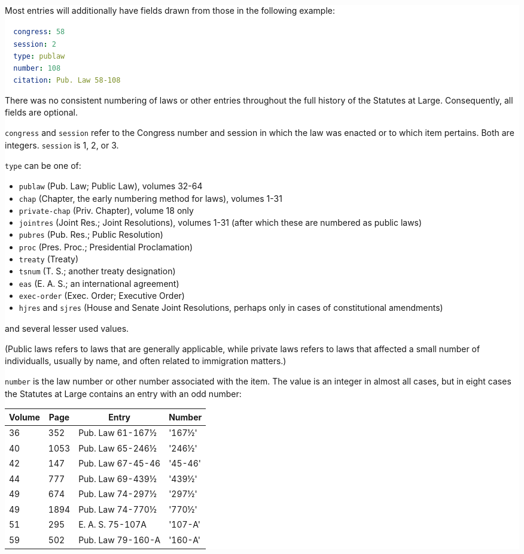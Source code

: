Most entries will additionally have fields drawn from those in the following example:

```yaml
  congress: 58
  session: 2
  type: publaw
  number: 108
  citation: Pub. Law 58-108
```

There was no consistent numbering of laws or other entries throughout the full history of the Statutes at Large. Consequently, all fields are optional.

`congress` and `session` refer to the Congress number and session in which the law was enacted or to which item pertains. Both are integers. `session` is 1, 2, or 3.

`type` can be one of:

* `publaw` (Pub. Law; Public Law), volumes 32-64
* `chap` (Chapter, the early numbering method for laws), volumes 1-31
* `private-chap` (Priv. Chapter), volume 18 only
* `jointres` (Joint Res.; Joint Resolutions), volumes 1-31 (after which these are numbered as public laws)
* `pubres` (Pub. Res.; Public Resolution)
* `proc` (Pres\. Proc\.; Presidential Proclamation)
* `treaty` (Treaty)
* `tsnum` (T. S.; another treaty designation)
* `eas` (E. A. S.; an international agreement)
* `exec-order` (Exec. Order; Executive Order)
* `hjres` and `sjres` (House and Senate Joint Resolutions, perhaps only in cases of constitutional amendments)

and several lesser used values.

(Public laws refers to laws that are generally applicable, while private laws refers to laws that affected a small number of individualls, usually by name, and often related to immigration matters.)

`number` is the law number or other number associated with the item. The value is an integer in almost all cases,  but in eight cases the Statutes at Large contains an entry with an odd number:

| Volume | Page | Entry | Number |
| ------ | ---- | ----- | ---- |
| 36 | 352 | Pub. Law 61-167½ | '167½' |
| 40 | 1053 | Pub. Law 65-246½ | '246½' |
| 42 | 147 | Pub. Law 67-45-46 | '45-46' |
| 44 | 777 | Pub. Law 69-439½ | '439½' |
| 49 | 674 | Pub. Law 74-297½ | '297½' |
| 49 | 1894 | Pub. Law 74-770½ | '770½' |
| 51 | 295 | E. A. S. 75-107A | '107-A' |
| 59 | 502 | Pub. Law 79-160-A | '160-A' |
